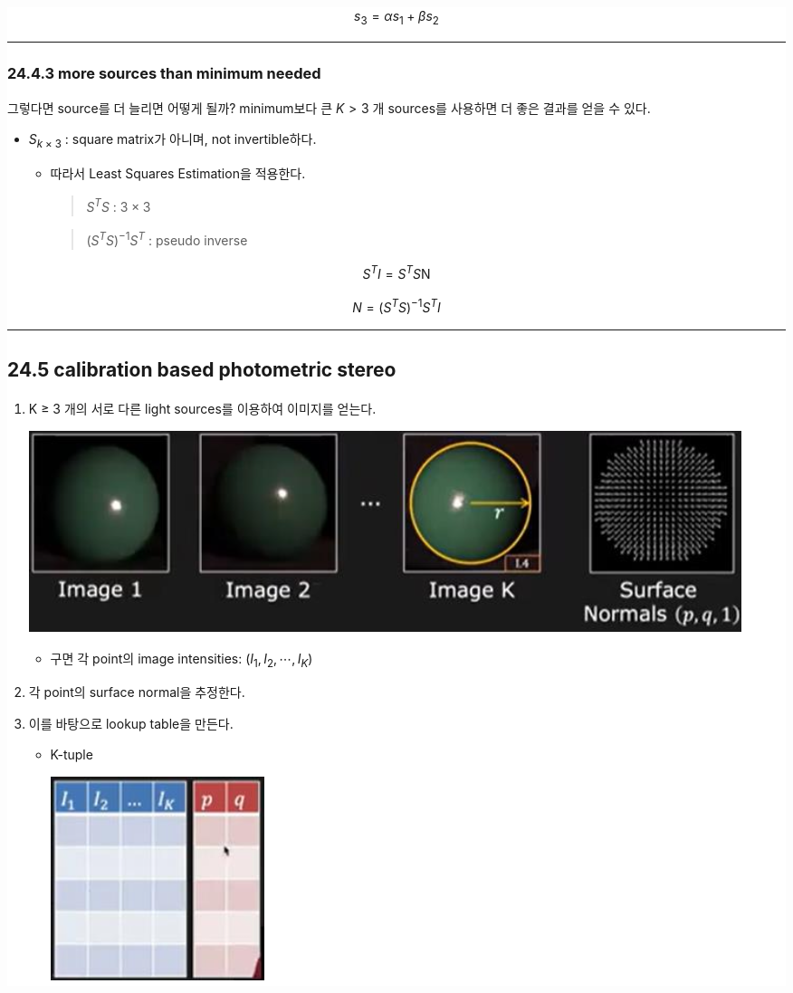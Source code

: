 $$ s_{3} = \alpha s_{1} + \beta s_{2} $$

---

### 24.4.3 more sources than minimum needed

그렇다면 source를 더 늘리면 어떻게 될까? minimum보다 큰 $K > 3$ 개 sources를 사용하면 더 좋은 결과를 얻을 수 있다.

- $S_{k\times3}$ : square matrix가 아니며, not invertible하다.

  - 따라서 Least Squares Estimation을 적용한다.

    > $S^{T}S$ : $3 \times 3$

    > $(S^{T}S)^{-1}S^{T}$ : pseudo inverse

$$ S^{T}I = S^{T}S \mathrm{N} $$

$$ N = (S^{T}S)^{-1}S^{T}I $$

---

## 24.5 calibration based photometric stereo

1. K $\ge$ 3 개의 서로 다른 light sources를 이용하여 이미지를 얻는다.

   ![calibration 1](images/calibration_1.png)

   - 구면 각 point의 image intensities: $(I_1, I_2, \cdots, I_K)$

2. 각 point의 surface normal을 추정한다.

3. 이를 바탕으로 lookup table을 만든다.

   - K-tuple

      ![k-tuple](images/K-tuple.png)
